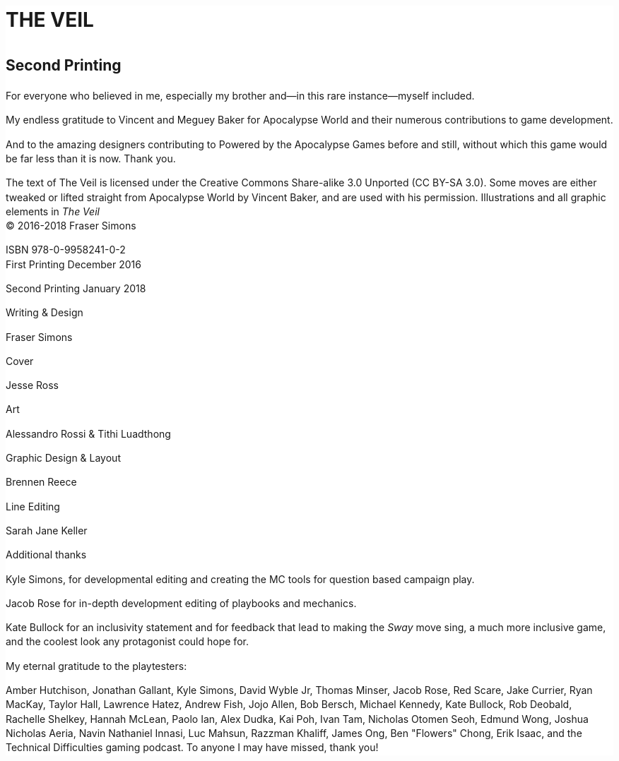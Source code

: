 # THE VEIL 
## Second Printing

For everyone who believed in me, especially my brother and—in this rare instance—myself included.

My endless gratitude to Vincent and Meguey Baker for Apocalypse World and their numerous contributions to game development.

And to the amazing designers contributing to Powered by the Apocalypse Games before and still, without which this game would be far less than it is now. Thank you.

The text of The Veil is licensed under the Creative Commons Share-alike 3.0 Unported (CC BY-SA 3.0). Some moves are either tweaked or lifted straight from Apocalypse World by Vincent Baker, and are used with his permission. Illustrations and all graphic elements in _The Veil_  
© 2016-2018 Fraser Simons

ISBN 978-0-9958241-0-2  
First Printing December 2016

Second Printing January 2018

Writing & Design

Fraser Simons

Cover

Jesse Ross

Art

Alessandro Rossi & Tithi Luadthong

Graphic Design & Layout

Brennen Reece

Line Editing

Sarah Jane Keller

Additional thanks

Kyle Simons, for developmental editing and creating the MC tools for question based campaign play.

Jacob Rose for in-depth development editing of playbooks and mechanics.

Kate Bullock for an inclusivity statement and for feedback that lead to making the _Sway_ move sing, a much more inclusive game, and the coolest look any protagonist could hope for.

My eternal gratitude to the playtesters:

Amber Hutchison, Jonathan Gallant, Kyle Simons, David Wyble Jr, Thomas Minser, Jacob Rose, Red Scare, Jake Currier, Ryan MacKay, Taylor Hall, Lawrence Hatez, Andrew Fish, Jojo Allen, Bob Bersch, Michael Kennedy, Kate Bullock, Rob Deobald, Rachelle Shelkey, Hannah McLean, Paolo Ian, Alex Dudka, Kai Poh, Ivan Tam, Nicholas Otomen Seoh, Edmund Wong, Joshua Nicholas Aeria, Navin Nathaniel Innasi, Luc Mahsun, Razzman Khaliff, James Ong, Ben "Flowers" Chong, Erik Isaac, and the Technical Difficulties gaming podcast. To anyone I may have missed, thank you!
